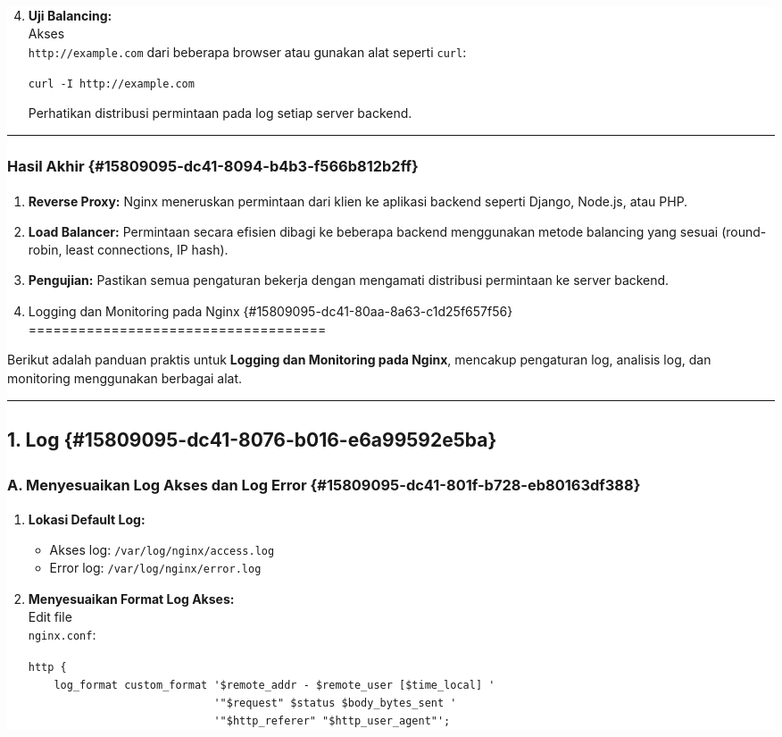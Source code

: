 

4.  **Uji Balancing:**\
    Akses\
    `http://example.com` dari beberapa browser atau gunakan alat seperti
    `curl`:

    ``` {#15809095-dc41-8027-a023-e866639d812d .code}
    curl -I http://example.com
    ```

    Perhatikan distribusi permintaan pada log setiap server backend.

------------------------------------------------------------------------

### **Hasil Akhir** {#15809095-dc41-8094-b4b3-f566b812b2ff}

1.  **Reverse Proxy:** Nginx meneruskan permintaan dari klien ke
    aplikasi backend seperti Django, Node.js, atau PHP.



2.  **Load Balancer:** Permintaan secara efisien dibagi ke beberapa
    backend menggunakan metode balancing yang sesuai (round-robin, least
    connections, IP hash).



3.  **Pengujian:** Pastikan semua pengaturan bekerja dengan mengamati
    distribusi permintaan ke server backend.

6. Logging dan Monitoring pada Nginx {#15809095-dc41-80aa-8a63-c1d25f657f56}
====================================

Berikut adalah panduan praktis untuk **Logging dan Monitoring pada
Nginx**, mencakup pengaturan log, analisis log, dan monitoring
menggunakan berbagai alat.

------------------------------------------------------------------------

**1. Log** {#15809095-dc41-8076-b016-e6a99592e5ba}
----------

### **A. Menyesuaikan Log Akses dan Log Error** {#15809095-dc41-801f-b728-eb80163df388}

1.  **Lokasi Default Log:**
    -   Akses log: `/var/log/nginx/access.log`

    <!-- -->

    -   Error log: `/var/log/nginx/error.log`



2.  **Menyesuaikan Format Log Akses:**\
    Edit file\
    `nginx.conf`:

    ``` {#15809095-dc41-80ae-8844-f25d4ecb79a4 .code}
    http {
        log_format custom_format '$remote_addr - $remote_user [$time_local] '
                                 '"$request" $status $body_bytes_sent '
                                 '"$http_referer" "$http_user_agent"';
